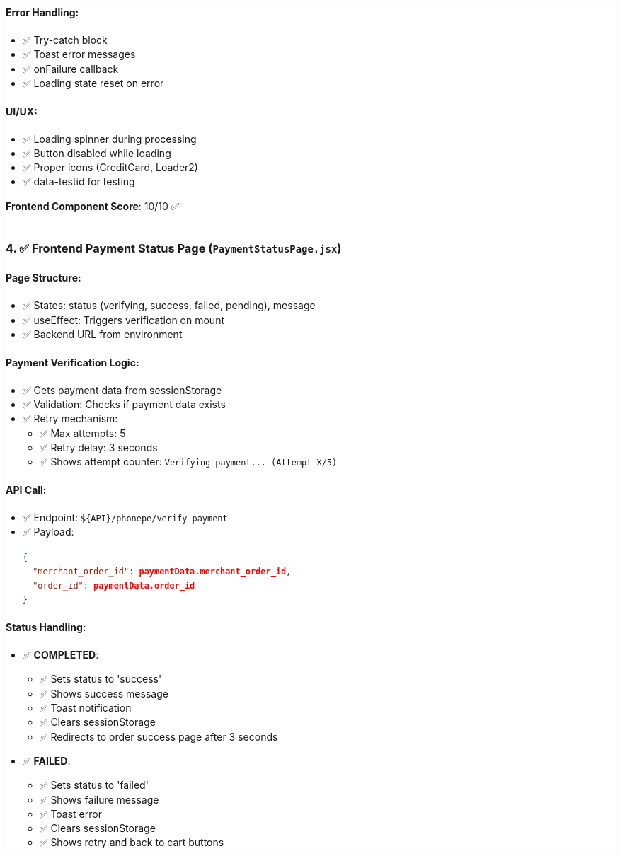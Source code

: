 #### Error Handling:
- ✅ Try-catch block
- ✅ Toast error messages
- ✅ onFailure callback
- ✅ Loading state reset on error

#### UI/UX:
- ✅ Loading spinner during processing
- ✅ Button disabled while loading
- ✅ Proper icons (CreditCard, Loader2)
- ✅ data-testid for testing

**Frontend Component Score**: 10/10 ✅

---

### 4. ✅ Frontend Payment Status Page (`PaymentStatusPage.jsx`)

#### Page Structure:
- ✅ States: status (verifying, success, failed, pending), message
- ✅ useEffect: Triggers verification on mount
- ✅ Backend URL from environment

#### Payment Verification Logic:
- ✅ Gets payment data from sessionStorage
- ✅ Validation: Checks if payment data exists
- ✅ Retry mechanism:
  - ✅ Max attempts: 5
  - ✅ Retry delay: 3 seconds
  - ✅ Shows attempt counter: `Verifying payment... (Attempt X/5)`

#### API Call:
- ✅ Endpoint: `${API}/phonepe/verify-payment`
- ✅ Payload:
  ```json
  {
    "merchant_order_id": paymentData.merchant_order_id,
    "order_id": paymentData.order_id
  }
  ```

#### Status Handling:
- ✅ **COMPLETED**:
  - ✅ Sets status to 'success'
  - ✅ Shows success message
  - ✅ Toast notification
  - ✅ Clears sessionStorage
  - ✅ Redirects to order success page after 3 seconds

- ✅ **FAILED**:
  - ✅ Sets status to 'failed'
  - ✅ Shows failure message
  - ✅ Toast error
  - ✅ Clears sessionStorage
  - ✅ Shows retry and back to cart buttons

